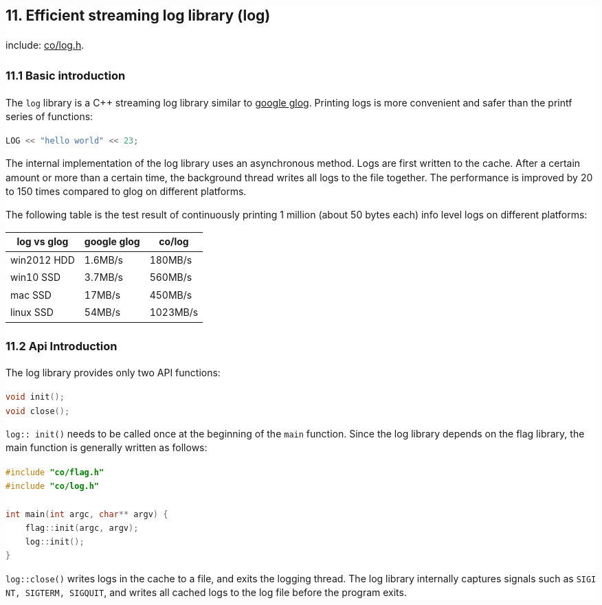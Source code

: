 
## 11. Efficient streaming log library (log)

include: [co/log.h](https://github.com/idealvin/co/blob/master/include/co/log.h).

### 11.1 Basic introduction

The `log` library is a C++ streaming log library similar to [google glog](https://github.com/google/glog). Printing logs is more convenient and safer than the printf series of functions:

```cpp
LOG << "hello world" << 23;
```

The internal implementation of the log library uses an asynchronous method. Logs are first written to the cache. After a certain amount or more than a certain time, the background thread writes all logs to the file together. The performance is improved by 20 to 150 times compared to glog on different platforms.

The following table is the test result of continuously printing 1 million (about 50 bytes each) info level logs on different platforms:

| log vs glog | google glog | co/log |
| ------ | ------ | ------ |
| win2012 HDD | 1.6MB/s | 180MB/s |
| win10 SSD | 3.7MB/s | 560MB/s |
| mac SSD | 17MB/s | 450MB/s |
| linux SSD | 54MB/s | 1023MB/s |

### 11.2 Api Introduction

The log library provides only two API functions:
```cpp
void init();
void close();
```

`log:: init()` needs to be called once at the beginning of the `main` function. Since the log library depends on the flag library, the main function is generally written as follows:

```cpp
#include "co/flag.h"
#include "co/log.h"

int main(int argc, char** argv) {
    flag::init(argc, argv);
    log::init();
}
```

`log::close()` writes logs in the cache to a file, and exits the logging thread. The log library internally captures signals such as `SIGINT, SIGTERM, SIGQUIT`, and writes all cached logs to the log file before the program exits.
